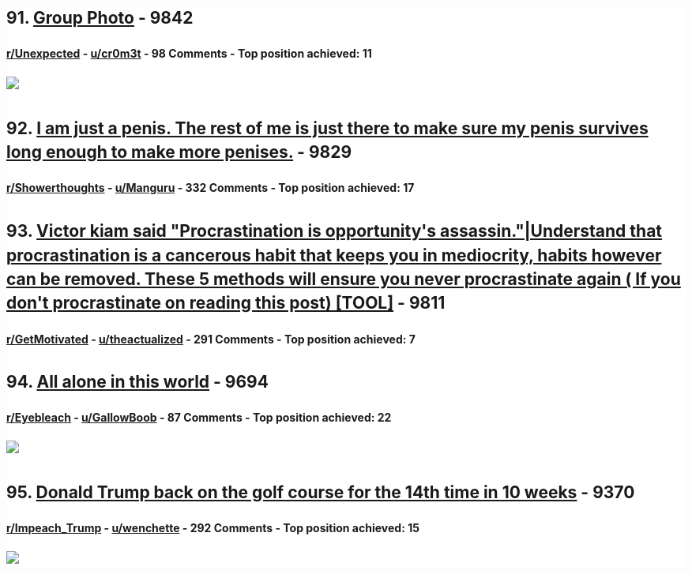 ## 91. [Group Photo](http://reddit.com/r/Unexpected/comments/62yxuq/group_photo/) - 9842
#### [r/Unexpected](http://reddit.com/r/Unexpected) - [u/cr0m3t](http://reddit.com/u/cr0m3t) - 98 Comments - Top position achieved: 11

<a href="https://gfycat.com/EdiblePowerlessAddax"><img src="image"></img></a>

## 92. [I am just a penis. The rest of me is just there to make sure my penis survives long enough to make more penises.](http://reddit.com/r/Showerthoughts/comments/62w57p/i_am_just_a_penis_the_rest_of_me_is_just_there_to/) - 9829
#### [r/Showerthoughts](http://reddit.com/r/Showerthoughts) - [u/Manguru](http://reddit.com/u/Manguru) - 332 Comments - Top position achieved: 17

## 93. [Victor kiam said "Procrastination is opportunity's assassin."|Understand that procrastination is a cancerous habit that keeps you in mediocrity, habits however can be removed. These 5 methods will ensure you never procrastinate again ( If you don't procrastinate on reading this post) [TOOL]](http://reddit.com/r/GetMotivated/comments/62x1go/victor_kiam_said_procrastination_is_opportunitys/) - 9811
#### [r/GetMotivated](http://reddit.com/r/GetMotivated) - [u/theactualized](http://reddit.com/u/theactualized) - 291 Comments - Top position achieved: 7

## 94. [All alone in this world](http://reddit.com/r/Eyebleach/comments/62zr6w/all_alone_in_this_world/) - 9694
#### [r/Eyebleach](http://reddit.com/r/Eyebleach) - [u/GallowBoob](http://reddit.com/u/GallowBoob) - 87 Comments - Top position achieved: 22

<a href="http://i.imgur.com/JzNChSp.jpg"><img src="https://b.thumbs.redditmedia.com/mGzJfq4TJI0SRXKInBoLO07EQa6PlV37UE4IwC_w16o.jpg"></img></a>

## 95. [Donald Trump back on the golf course for the 14th time in 10 weeks](http://reddit.com/r/Impeach_Trump/comments/631269/donald_trump_back_on_the_golf_course_for_the_14th/) - 9370
#### [r/Impeach_Trump](http://reddit.com/r/Impeach_Trump) - [u/wenchette](http://reddit.com/u/wenchette) - 292 Comments - Top position achieved: 15

<a href="http://www.independent.co.uk/news/world/americas/us-politics/donald-trump-golf-course-virginia-rand-paul-a7663231.html"><img src="https://b.thumbs.redditmedia.com/fOJrUI87wjwTt_J4GyQeY2BNVIXhXQ-Yb6-OASEDxwU.jpg"></img></a>

